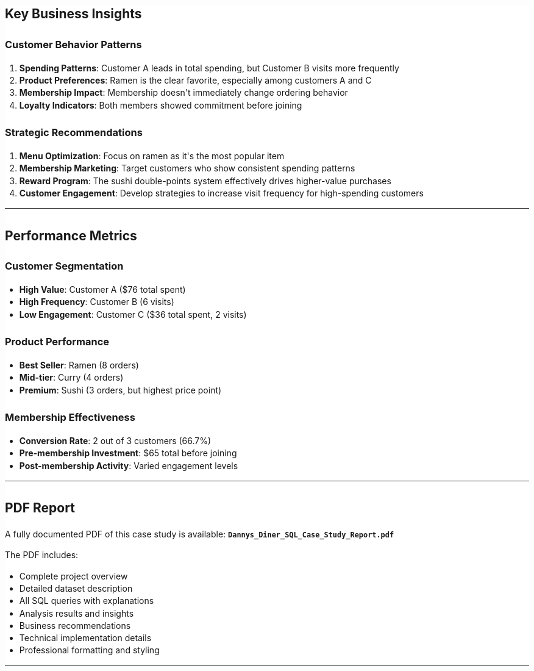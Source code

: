 
## Key Business Insights

### Customer Behavior Patterns
1. **Spending Patterns**: Customer A leads in total spending, but Customer B visits more frequently
2. **Product Preferences**: Ramen is the clear favorite, especially among customers A and C
3. **Membership Impact**: Membership doesn't immediately change ordering behavior
4. **Loyalty Indicators**: Both members showed commitment before joining

### Strategic Recommendations
1. **Menu Optimization**: Focus on ramen as it's the most popular item
2. **Membership Marketing**: Target customers who show consistent spending patterns
3. **Reward Program**: The sushi double-points system effectively drives higher-value purchases
4. **Customer Engagement**: Develop strategies to increase visit frequency for high-spending customers

---

## Performance Metrics

### Customer Segmentation
- **High Value**: Customer A ($76 total spent)
- **High Frequency**: Customer B (6 visits)
- **Low Engagement**: Customer C ($36 total spent, 2 visits)

### Product Performance
- **Best Seller**: Ramen (8 orders)
- **Mid-tier**: Curry (4 orders)
- **Premium**: Sushi (3 orders, but highest price point)

### Membership Effectiveness
- **Conversion Rate**: 2 out of 3 customers (66.7%)
- **Pre-membership Investment**: $65 total before joining
- **Post-membership Activity**: Varied engagement levels

---

## PDF Report

A fully documented PDF of this case study is available: **`Dannys_Diner_SQL_Case_Study_Report.pdf`**

The PDF includes:
- Complete project overview
- Detailed dataset description
- All SQL queries with explanations
- Analysis results and insights
- Business recommendations
- Technical implementation details
- Professional formatting and styling

---